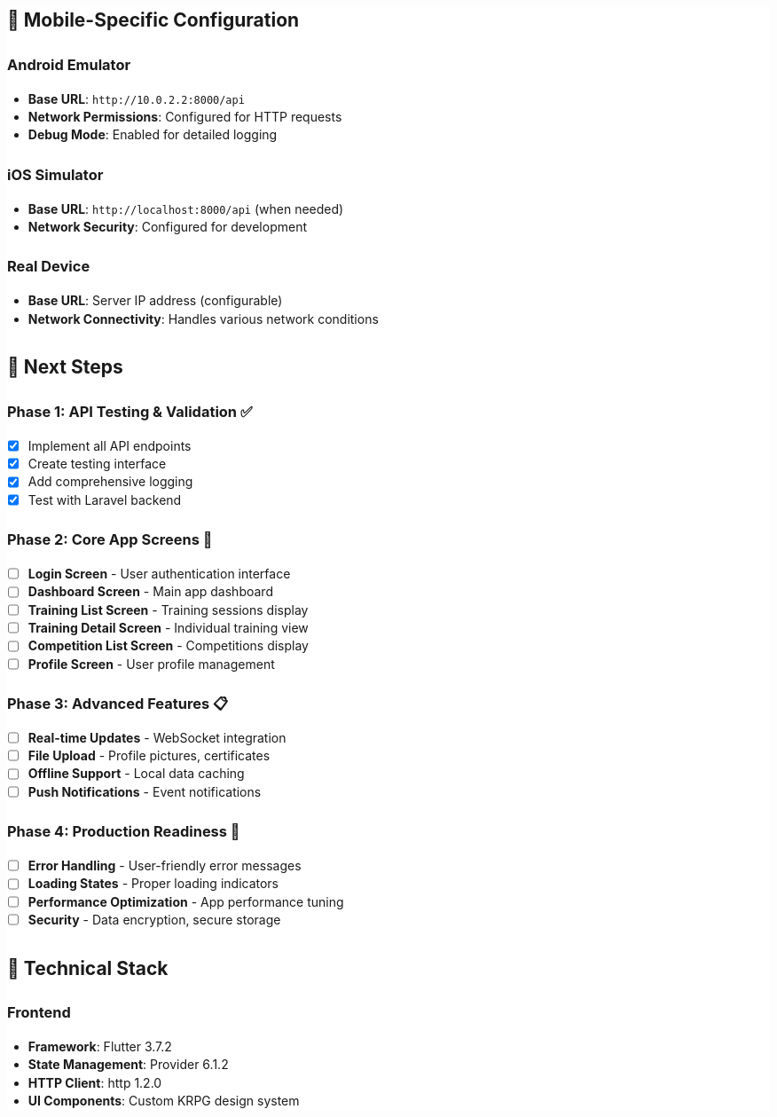 ## 📱 **Mobile-Specific Configuration**

### Android Emulator
- **Base URL**: `http://10.0.2.2:8000/api`
- **Network Permissions**: Configured for HTTP requests
- **Debug Mode**: Enabled for detailed logging

### iOS Simulator
- **Base URL**: `http://localhost:8000/api` (when needed)
- **Network Security**: Configured for development

### Real Device
- **Base URL**: Server IP address (configurable)
- **Network Connectivity**: Handles various network conditions

## 🎯 **Next Steps**

### Phase 1: API Testing & Validation ✅
- [x] Implement all API endpoints
- [x] Create testing interface
- [x] Add comprehensive logging
- [x] Test with Laravel backend

### Phase 2: Core App Screens 🚧
- [ ] **Login Screen** - User authentication interface
- [ ] **Dashboard Screen** - Main app dashboard
- [ ] **Training List Screen** - Training sessions display
- [ ] **Training Detail Screen** - Individual training view
- [ ] **Competition List Screen** - Competitions display
- [ ] **Profile Screen** - User profile management

### Phase 3: Advanced Features 📋
- [ ] **Real-time Updates** - WebSocket integration
- [ ] **File Upload** - Profile pictures, certificates
- [ ] **Offline Support** - Local data caching
- [ ] **Push Notifications** - Event notifications

### Phase 4: Production Readiness 🚀
- [ ] **Error Handling** - User-friendly error messages
- [ ] **Loading States** - Proper loading indicators
- [ ] **Performance Optimization** - App performance tuning
- [ ] **Security** - Data encryption, secure storage

## 🔧 **Technical Stack**

### Frontend
- **Framework**: Flutter 3.7.2
- **State Management**: Provider 6.1.2
- **HTTP Client**: http 1.2.0
- **UI Components**: Custom KRPG design system
